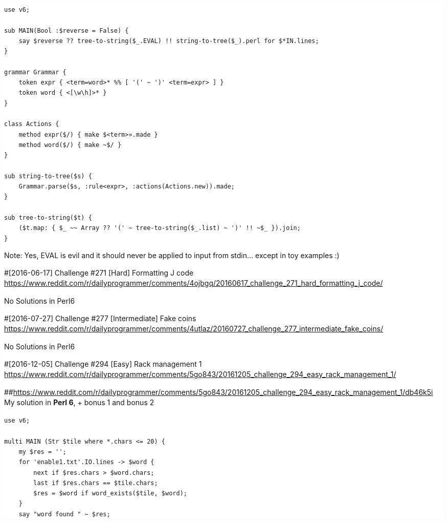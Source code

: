     use v6;                                                                                 
                                                                                            
    sub MAIN(Bool :$reverse = False) {                                                      
        say $reverse ?? tree-to-string($_.EVAL) !! string-to-tree($_).perl for $*IN.lines;  
    }                                                                                       
                                                                                            
    grammar Grammar {                                                                       
        token expr { <term=word>* %% [ '(' ~ ')' <term=expr> ] }                            
        token word { <[\w\h]>* }                                                            
    }                                                                                       
                                                                                            
    class Actions {                                                                         
        method expr($/) { make $<term>».made }                                              
        method word($/) { make ~$/ }                                                        
    }                                                                                       
                                                                                            
    sub string-to-tree($s) {                                                                
        Grammar.parse($s, :rule<expr>, :actions(Actions.new)).made;                         
    }                                                                                       
                                                                                            
    sub tree-to-string($t) {                                                                
        ($t.map: { $_ ~~ Array ?? '(' ~ tree-to-string($_.list) ~ ')' !! ~$_ }).join;    
    }                                                                                       
                                                                                            
Note: Yes, EVAL is evil and it should never be applied to input from stdin... except in toy examples :)

#[2016-06-17] Challenge #271 [Hard] Formatting J code
	https://www.reddit.com/r/dailyprogrammer/comments/4ojbgq/20160617_challenge_271_hard_formatting_j_code/

No Solutions in Perl6

#[2016-07-27] Challenge #277 [Intermediate] Fake coins
	https://www.reddit.com/r/dailyprogrammer/comments/4utlaz/20160727_challenge_277_intermediate_fake_coins/

No Solutions in Perl6

#[2016-12-05] Challenge #294 [Easy] Rack management 1
	https://www.reddit.com/r/dailyprogrammer/comments/5go843/20161205_challenge_294_easy_rack_management_1/

##https://www.reddit.com/r/dailyprogrammer/comments/5go843/20161205_challenge_294_easy_rack_management_1/db46k5i
My solution in **Perl 6**, + bonus 1 and bonus 2

    use v6;

    multi MAIN (Str $tile where *.chars <= 20) {
        my $res = '';
        for 'enable1.txt'.IO.lines -> $word {
            next if $res.chars > $word.chars;
            last if $res.chars == $tile.chars; 
            $res = $word if word_exists($tile, $word); 
        }
        say "word found " ~ $res;
